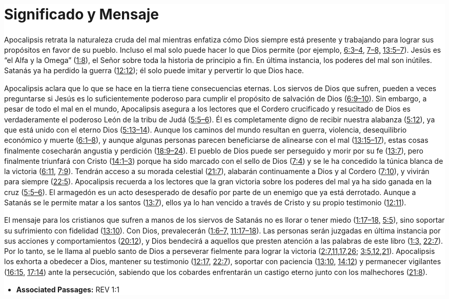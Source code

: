 Significado y Mensaje
=====================

Apocalipsis retrata la naturaleza cruda del mal mientras enfatiza cómo Dios siempre está presente y trabajando para lograr sus propósitos en favor de su pueblo. Incluso el mal solo puede hacer lo que Dios permite (por ejemplo, [6:3–4](https://ref.ly/Rev6:3-Rev6:4), [7–8,](https://ref.ly/Rev6:7-Rev6:8) [13:5–7](https://ref.ly/Rev13:5-Rev13:7)). Jesús es “el Alfa y la Omega” ([1:8](https://ref.ly/Rev1:8)), el Señor sobre toda la historia de principio a fin. En última instancia, los poderes del mal son inútiles. Satanás ya ha perdido la guerra ([12:12](https://ref.ly/Rev12:12)); él solo puede imitar y pervertir lo que Dios hace.

Apocalipsis aclara que lo que se hace en la tierra tiene consecuencias eternas. Los siervos de Dios que sufren, pueden a veces preguntarse si Jesús es lo suficientemente poderoso para cumplir el propósito de salvación de Dios ([6:9–10](https://ref.ly/Rev6:9-Rev6:10)). Sin embargo, a pesar de todo el mal en el mundo, Apocalipsis asegura a los lectores que el Cordero crucificado y resucitado de Dios es verdaderamente el poderoso León de la tribu de Judá ([5:5–6](https://ref.ly/Rev5:5-Rev5:6)). Él es completamente digno de recibir nuestra alabanza ([5:12](https://ref.ly/Rev5:12)), ya que está unido con el eterno Dios ([5:13–14](https://ref.ly/Rev5:13-Rev5:14)). Aunque los caminos del mundo resultan en guerra, violencia, desequilibrio económico y muerte ([6:1–8](https://ref.ly/Rev6:1-Rev6:8)), y aunque algunas personas parecen beneficiarse de alinearse con el mal ([13:15–17](https://ref.ly/Rev13:15-Rev13:17)), estas cosas finalmente cosecharán angustia y perdición ([18:9–24](https://ref.ly/Rev18:9-Rev18:24)). El pueblo de Dios puede ser perseguido y morir por su fe ([13:7](https://ref.ly/Rev13:7)), pero finalmente triunfará con Cristo ([14:1–3](https://ref.ly/Rev14:1-Rev14:3)) porque ha sido marcado con el sello de Dios ([7:4](https://ref.ly/Rev7:4)) y se le ha concedido la túnica blanca de la victoria ([6:11,](https://ref.ly/Rev6:11) [7:9](https://ref.ly/Rev7:9)). Tendrán acceso a su morada celestial ([21:7](https://ref.ly/Rev21:7)), alabarán continuamente a Dios y al Cordero ([7:10](https://ref.ly/Rev7:10)), y vivirán para siempre ([22:5](https://ref.ly/Rev22:5)). Apocalipsis recuerda a los lectores que la gran victoria sobre los poderes del mal ya ha sido ganada en la cruz ([5:5–6](https://ref.ly/Rev5:5-Rev5:6)). El armagedón es un acto desesperado de desafío por parte de un enemigo que ya está derrotado. Aunque a Satanás se le permite matar a los santos ([13:7](https://ref.ly/Rev13:7)), ellos ya lo han vencido a través de Cristo y su propio testimonio ([12:11](https://ref.ly/Rev12:11)).

El mensaje para los cristianos que sufren a manos de los siervos de Satanás no es llorar o tener miedo ([1:17–18,](https://ref.ly/Rev1:17-Rev1:18) [5:5](https://ref.ly/Rev5:5)), sino soportar su sufrimiento con fidelidad ([13:10](https://ref.ly/Rev13:10)). Con Dios, prevalecerán ([1:6–7,](https://ref.ly/Rev1:6-Rev1:7) [11:17–18](https://ref.ly/Rev11:17-Rev11:18)). Las personas serán juzgadas en última instancia por sus acciones y comportamientos ([20:12](https://ref.ly/Rev20:12)), y Dios bendecirá a aquellos que presten atención a las palabras de este libro ([1:3,](https://ref.ly/Rev1:3) [22:7](https://ref.ly/Rev22:7)). Por lo tanto, se le llama al pueblo santo de Dios a perseverar fielmente para lograr la victoria ([2:7](https://ref.ly/Rev2:7),[11](https://ref.ly/Rev2:11),[17](https://ref.ly/Rev2:17),[26](https://ref.ly/Rev2:26); [3:5](https://ref.ly/Rev3:5),[12](https://ref.ly/Rev3:12),[21](https://ref.ly/Rev3:21)). Apocalipsis los exhorta a obedecer a Dios, mantener su testimonio ([12:17,](https://ref.ly/Rev12:17) [22:7](https://ref.ly/Rev22:7)), soportar con paciencia ([13:10,](https://ref.ly/Rev13:10) [14:12](https://ref.ly/Rev14:12)) y permanecer vigilantes ([16:15,](https://ref.ly/Rev16:15) [17:14](https://ref.ly/Rev17:14)) ante la persecución, sabiendo que los cobardes enfrentarán un castigo eterno junto con los malhechores ([21:8](https://ref.ly/Rev21:8)).

* **Associated Passages:** REV 1:1


